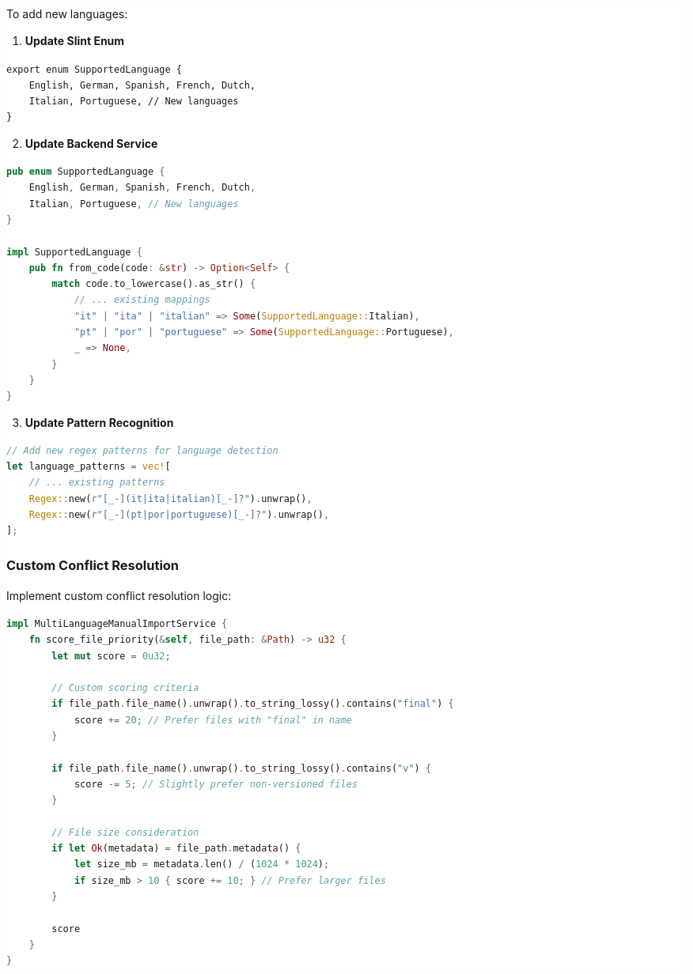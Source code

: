 To add new languages:

1. **Update Slint Enum**
```slint
export enum SupportedLanguage {
    English, German, Spanish, French, Dutch,
    Italian, Portuguese, // New languages
}
```

2. **Update Backend Service**
```rust
pub enum SupportedLanguage {
    English, German, Spanish, French, Dutch,
    Italian, Portuguese, // New languages
}

impl SupportedLanguage {
    pub fn from_code(code: &str) -> Option<Self> {
        match code.to_lowercase().as_str() {
            // ... existing mappings
            "it" | "ita" | "italian" => Some(SupportedLanguage::Italian),
            "pt" | "por" | "portuguese" => Some(SupportedLanguage::Portuguese),
            _ => None,
        }
    }
}
```

3. **Update Pattern Recognition**
```rust
// Add new regex patterns for language detection
let language_patterns = vec![
    // ... existing patterns
    Regex::new(r"[_-](it|ita|italian)[_-]?").unwrap(),
    Regex::new(r"[_-](pt|por|portuguese)[_-]?").unwrap(),
];
```

### Custom Conflict Resolution

Implement custom conflict resolution logic:

```rust
impl MultiLanguageManualImportService {
    fn score_file_priority(&self, file_path: &Path) -> u32 {
        let mut score = 0u32;
        
        // Custom scoring criteria
        if file_path.file_name().unwrap().to_string_lossy().contains("final") {
            score += 20; // Prefer files with "final" in name
        }
        
        if file_path.file_name().unwrap().to_string_lossy().contains("v") {
            score -= 5; // Slightly prefer non-versioned files
        }
        
        // File size consideration
        if let Ok(metadata) = file_path.metadata() {
            let size_mb = metadata.len() / (1024 * 1024);
            if size_mb > 10 { score += 10; } // Prefer larger files
        }
        
        score
    }
}
```
